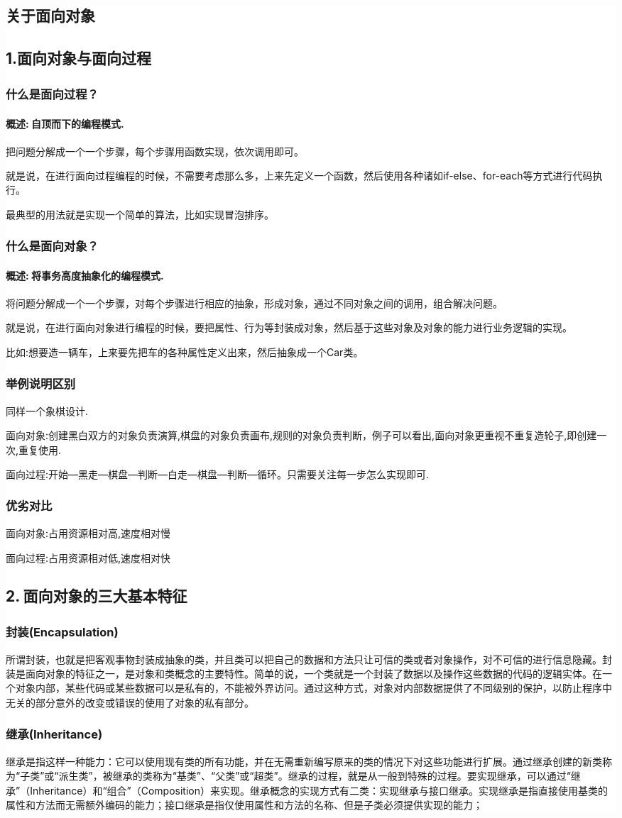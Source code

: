 

## 关于面向对象

## 1.面向对象与面向过程

### 什么是面向过程？

#### 概述: 自顶而下的编程模式.

把问题分解成一个一个步骤，每个步骤用函数实现，依次调用即可。

就是说，在进行面向过程编程的时候，不需要考虑那么多，上来先定义一个函数，然后使用各种诸如if-else、for-each等方式进行代码执行。

最典型的用法就是实现一个简单的算法，比如实现冒泡排序。


### 什么是面向对象？

#### 概述: 将事务高度抽象化的编程模式.

将问题分解成一个一个步骤，对每个步骤进行相应的抽象，形成对象，通过不同对象之间的调用，组合解决问题。

就是说，在进行面向对象进行编程的时候，要把属性、行为等封装成对象，然后基于这些对象及对象的能力进行业务逻辑的实现。

比如:想要造一辆车，上来要先把车的各种属性定义出来，然后抽象成一个Car类。

### 举例说明区别

同样一个象棋设计.

面向对象:创建黑白双方的对象负责演算,棋盘的对象负责画布,规则的对象负责判断，例子可以看出,面向对象更重视不重复造轮子,即创建一次,重复使用.

面向过程:开始—黑走—棋盘—判断—白走—棋盘—判断—循环。只需要关注每一步怎么实现即可.

### 优劣对比

面向对象:占用资源相对高,速度相对慢

面向过程:占用资源相对低,速度相对快

## 2. 面向对象的三大基本特征

### 封装(Encapsulation)

所谓封装，也就是把客观事物封装成抽象的类，并且类可以把自己的数据和方法只让可信的类或者对象操作，对不可信的进行信息隐藏。封装是面向对象的特征之一，是对象和类概念的主要特性。简单的说，一个类就是一个封装了数据以及操作这些数据的代码的逻辑实体。在一个对象内部，某些代码或某些数据可以是私有的，不能被外界访问。通过这种方式，对象对内部数据提供了不同级别的保护，以防止程序中无关的部分意外的改变或错误的使用了对象的私有部分。

### 继承(Inheritance)

继承是指这样一种能力：它可以使用现有类的所有功能，并在无需重新编写原来的类的情况下对这些功能进行扩展。通过继承创建的新类称为“子类”或“派生类”，被继承的类称为“基类”、“父类”或“超类”。继承的过程，就是从一般到特殊的过程。要实现继承，可以通过“继承”（Inheritance）和“组合”（Composition）来实现。继承概念的实现方式有二类：实现继承与接口继承。实现继承是指直接使用基类的属性和方法而无需额外编码的能力；接口继承是指仅使用属性和方法的名称、但是子类必须提供实现的能力；
